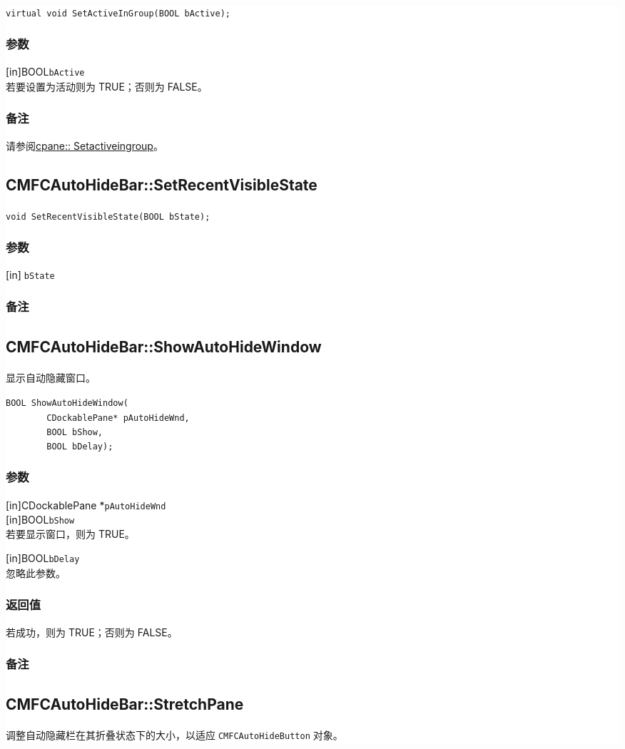 ```  
virtual void SetActiveInGroup(BOOL bActive);  
```  
  
### <a name="parameters"></a>参数  
 [in]BOOL`bActive`  
 若要设置为活动则为 TRUE；否则为 FALSE。  
  
### <a name="remarks"></a>备注  
 请参阅[cpane:: Setactiveingroup](../../mfc/reference/cpane-class.md#setactiveingroup)。  
  
##  <a name="setrecentvisiblestate"></a>CMFCAutoHideBar::SetRecentVisibleState  

  
```  
void SetRecentVisibleState(BOOL bState);
```  
  
### <a name="parameters"></a>参数  
 [in] `bState`  
  
### <a name="remarks"></a>备注  
  
##  <a name="showautohidewindow"></a>CMFCAutoHideBar::ShowAutoHideWindow  
 显示自动隐藏窗口。  
  
```  
BOOL ShowAutoHideWindow(
        CDockablePane* pAutoHideWnd,  
        BOOL bShow,  
        BOOL bDelay);  
```  
  
### <a name="parameters"></a>参数  
 [in]CDockablePane *`pAutoHideWnd`  
 [in]BOOL`bShow`  
 若要显示窗口，则为 TRUE。  
  
 [in]BOOL`bDelay`  
 忽略此参数。  
  
### <a name="return-value"></a>返回值  
 若成功，则为 TRUE；否则为 FALSE。  
  
### <a name="remarks"></a>备注  
  
##  <a name="stretchpane"></a>CMFCAutoHideBar::StretchPane  
 调整自动隐藏栏在其折叠状态下的大小，以适应 `CMFCAutoHideButton` 对象。  
  
